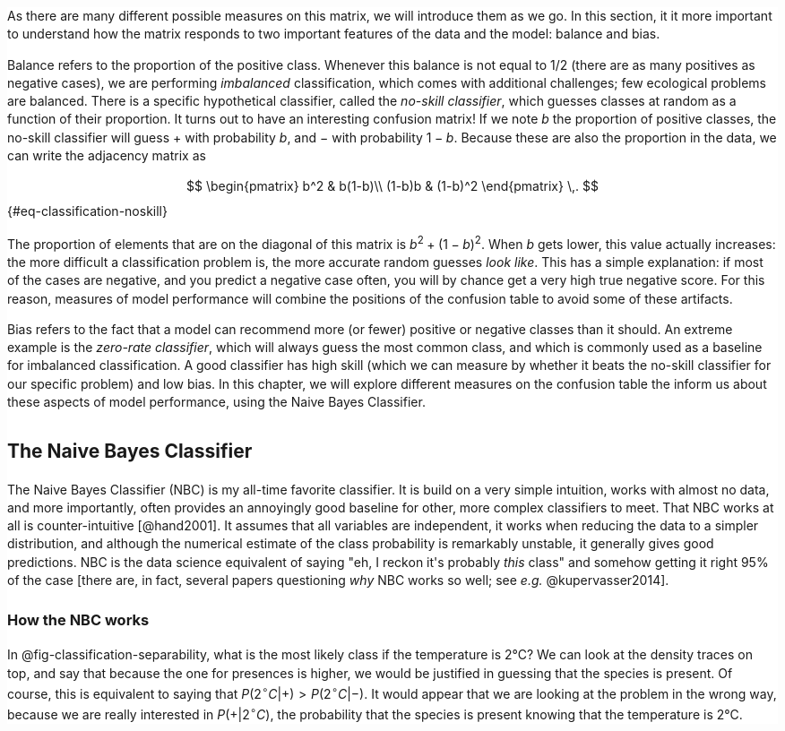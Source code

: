 As there are many different possible measures on this matrix, we will introduce them as we go. In this section, it it more important to understand how the matrix responds to two important features of the data and the model: balance and bias.

Balance refers to the proportion of the positive class. Whenever this balance is not equal to 1/2 (there are as many positives as negative cases), we are performing *imbalanced* classification, which comes with additional challenges; few ecological problems are balanced. There is a specific hypothetical classifier, called the *no-skill classifier*, which guesses classes at random as a function of their proportion. It turns out to have an interesting confusion matrix! If we note $b$ the proportion of positive classes, the no-skill classifier will guess $+$ with probability $b$, and $-$ with probability $1-b$. Because these are also the proportion in the data, we can write the adjacency matrix as

$$
\begin{pmatrix}
b^2 & b(1-b)\\
(1-b)b & (1-b)^2 
\end{pmatrix} \,.
$$ {#eq-classification-noskill}

The proportion of elements that are on the diagonal of this matrix is $b^2 + (1-b)^2$. When $b$ gets lower, this value actually increases: the more difficult a classification problem is, the more accurate random guesses *look like*. This has a simple explanation: if most of the cases are negative, and you predict a negative case often, you will by chance get a very high true negative score. For this reason, measures of model performance will combine the positions of the confusion table to avoid some of these artifacts.

Bias refers to the fact that a model can recommend more (or fewer) positive or negative classes than it should. An extreme example is the *zero-rate classifier*, which will always guess the most common class, and which is commonly used as a baseline for imbalanced classification. A good classifier has high skill (which we can measure by whether it beats the no-skill classifier for our specific problem) and low bias. In this chapter, we will explore different measures on the confusion table the inform us about these aspects of model performance, using the Naive Bayes Classifier.

## The Naive Bayes Classifier

The Naive Bayes Classifier (NBC) is my all-time favorite classifier. It is build on a very simple intuition, works with almost no data, and more importantly, often provides an annoyingly good baseline for other, more complex classifiers to meet. That NBC works at all is counter-intuitive [@hand2001]. It assumes that all variables are independent, it works when reducing the data to a simpler distribution, and although the numerical estimate of the class probability is remarkably unstable, it generally gives good predictions. NBC is the data science equivalent of saying "eh, I reckon it's probably *this* class" and somehow getting it right 95% of the case [there are, in fact, several papers questioning *why* NBC works so well; see *e.g.* @kupervasser2014].

### How the NBC works

In @fig-classification-separability, what is the most likely class if the temperature is 2°C? We can look at the density traces on top, and say that because the one for presences is higher, we would be justified in guessing that the species is present. Of course, this is equivalent to saying that $P(2^\circ C | +) > P(2^\circ C | -)$. It would appear that we are looking at the problem in the wrong way, because we are really interested in $P(+ | 2^\circ C)$, the probability that the species is present knowing that the temperature is 2°C.


  [Global Biodiversity Information Facility]: https://www.gbif.org/